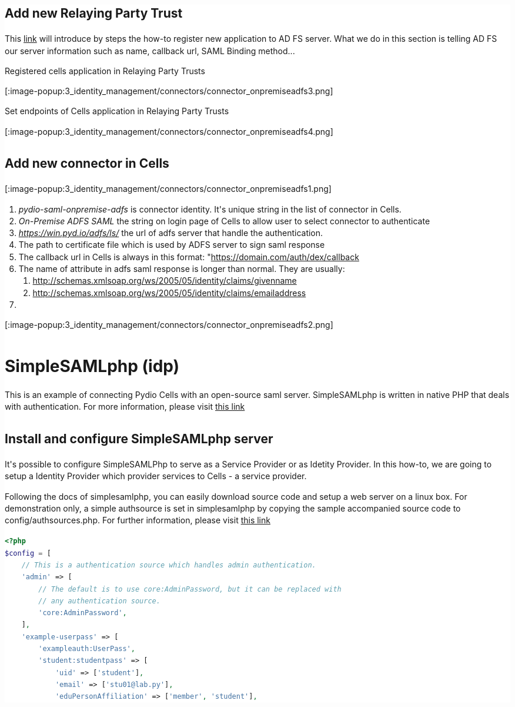 ## Add new Relaying Party Trust
This [link](https://docs.microsoft.com/en-us/windows-server/identity/ad-fs/operations/create-a-relying-party-trust) will introduce by steps the how-to register new application to AD FS server. What we do in this section is telling AD FS our server information such as name, callback url, SAML Binding method...

Registered cells application in Relaying Party Trusts

[:image-popup:3_identity_management/connectors/connector_onpremiseadfs3.png]

Set endpoints of Cells application in Relaying Party Trusts

[:image-popup:3_identity_management/connectors/connector_onpremiseadfs4.png]

## Add new connector in Cells

[:image-popup:3_identity_management/connectors/connector_onpremiseadfs1.png]

1. *pydio-saml-onpremise-adfs* is connector identity. It's unique string in the list of connector in Cells.
2. *On-Premise ADFS SAML* the string on login page of Cells to allow user to select connector to authenticate
3. *https://win.pyd.io/adfs/ls/* the url of adfs server that handle the authentication.
4. The path to certificate file which is used by ADFS server to sign saml response
5. The callback url in Cells is always in this format: "https://domain.com/auth/dex/callback
6. The name of attribute in adfs saml response is longer than normal. They are usually:
   1. http://schemas.xmlsoap.org/ws/2005/05/identity/claims/givenname
   2. http://schemas.xmlsoap.org/ws/2005/05/identity/claims/emailaddress
7. 

[:image-popup:3_identity_management/connectors/connector_onpremiseadfs2.png]


# SimpleSAMLphp (idp)
This is an example of connecting Pydio Cells with an open-source saml server. SimpleSAMLphp is written in native PHP that deals with authentication. For more information, please visit [this link](https://simplesamlphp.org/)

## Install and configure SimpleSAMLphp server

It's possible to configure SimpleSAMLPhp to serve as a Service Provider or as Idetity Provider. In this how-to, we are going to setup a Identity Provider which provider services to Cells - a service provider.

Following the docs of simplesamlphp, you can easily download source code and setup a web server on a linux box. For demonstration only, a simple authsource is set in simplesamlphp by copying the sample accompanied source code to config/authsources.php. 
For further information, please visit [this link](https://simplesamlphp.org/docs/stable/simplesamlphp-idp)

```php
<?php
$config = [
    // This is a authentication source which handles admin authentication.
    'admin' => [
        // The default is to use core:AdminPassword, but it can be replaced with
        // any authentication source.
        'core:AdminPassword',
    ],
    'example-userpass' => [
        'exampleauth:UserPass',
        'student:studentpass' => [
            'uid' => ['student'],
            'email' => ['stu01@lab.py'],
            'eduPersonAffiliation' => ['member', 'student'],
```